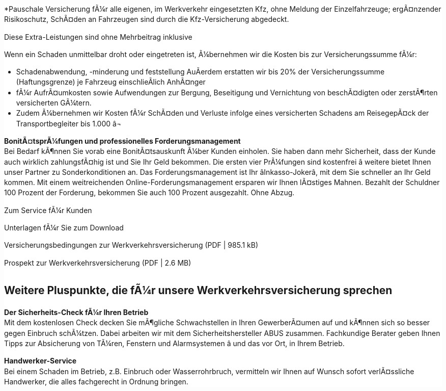 *Pauschale Versicherung fÃ¼r alle eigenen, im Werkverkehr eingesetzten Kfz, ohne Meldung der Einzelfahrzeuge; ergÃ¤nzender Risikoschutz, SchÃ¤den an Fahrzeugen sind durch die Kfz-Versicherung abgedeckt.



Diese Extra-Leistungen sind ohne Mehrbeitrag inklusive

Wenn ein Schaden unmittelbar droht oder eingetreten ist, Ã¼bernehmen wir die
Kosten bis zur Versicherungssumme fÃ¼r:

  * Schadenabwendung, -minderung und feststellung AuÃerdem erstatten wir bis 20% der Versicherungssumme (Haftungsgrenze) je Fahrzeug einschlieÃlich AnhÃ¤nger 
  * fÃ¼r AufrÃ¤umkosten sowie Aufwendungen zur Bergung, Beseitigung und Vernichtung von beschÃ¤digten oder zerstÃ¶rten versicherten GÃ¼tern. 
  * Zudem Ã¼bernehmen wir Kosten fÃ¼r SchÃ¤den und Verluste infolge eines versicherten Schadens am ReisegepÃ¤ck der Transportbegleiter bis 1.000 â¬ 



**BonitÃ¤tsprÃ¼fungen und professionelles Forderungsmanagement**  
Bei Bedarf kÃ¶nnen Sie vorab eine BonitÃ¤tsauskunft Ã¼ber Kunden einholen. Sie
haben dann mehr Sicherheit, dass der Kunde auch wirklich zahlungsfÃ¤hig ist
und Sie Ihr Geld bekommen. Die ersten vier PrÃ¼fungen sind kostenfrei â
weitere bietet Ihnen unser Partner zu Sonderkonditionen an. Das
Forderungsmanagement ist Ihr âInkasso-Jokerâ, mit dem Sie schneller an Ihr
Geld kommen. Mit einem weitreichenden Online-Forderungsmanagement ersparen wir
Ihnen lÃ¤stiges Mahnen. Bezahlt der Schuldner 100 Prozent der Forderung,
bekommen Sie auch 100 Prozent ausgezahlt. Ohne Abzug.

Zum Service fÃ¼r Kunden





Unterlagen fÃ¼r Sie zum Download

Versicherungsbedingungen zur Werkverkehrsversicherung (PDF | 985.1 kB) 

Prospekt zur Werkverkehrsversicherung (PDF | 2.6 MB) 



##  Weitere Pluspunkte, die fÃ¼r unsere Werkverkehrsversicherung sprechen



**Der Sicherheits-Check fÃ¼r Ihren Betrieb**  
Mit dem kostenlosen Check decken Sie mÃ¶gliche Schwachstellen in Ihren
GewerberÃ¤umen auf und kÃ¶nnen sich so besser gegen Einbruch schÃ¼tzen. Dabei
arbeiten wir mit dem Sicherheitshersteller ABUS zusammen. Fachkundige Berater
geben Ihnen Tipps zur Absicherung von TÃ¼ren, Fenstern und Alarmsystemen â
und das vor Ort, in Ihrem Betrieb.

**Handwerker-Service**  
Bei einem Schaden im Betrieb, z.B. Einbruch oder Wasserrohrbruch, vermitteln
wir Ihnen auf Wunsch sofort verlÃ¤ssliche Handwerker, die alles fachgerecht in
Ordnung bringen.
